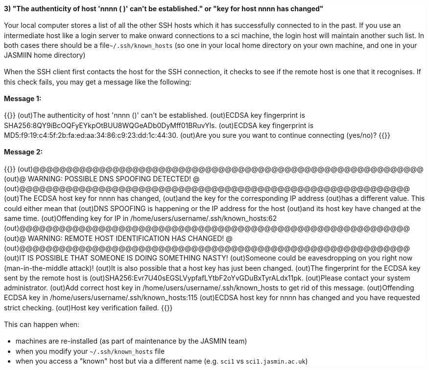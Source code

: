 **3) "The authenticity of host 'nnnn ( <ip address>)' can't be established."
or "key for host nnnn has changed"**

Your local computer stores a list of all the other SSH hosts which it has
successfully connected to in the past. If you use an intermediate host like a
login server to make onward connections to a sci machine, the login host will
maintain another such list. In both cases there should be a
file`~/.ssh/known_hosts` (so one in your local home directory on your own
machine, and one in your JASMIIN home directory)

When the SSH client first contacts the host for the SSH connection, it checks
to see if the remote host is one that it recognises. If this check fails, you
may get a message like the following:

**Message 1:**

{{<command>}}
(out)The authenticity of host 'nnnn (<ip address>)' can't be established.
(out)ECDSA key fingerprint is SHA256:8QY9iBcOQFyEYkpOtBUU8WQGeADb0DyMff01BRuvYls.
(out)ECDSA key fingerprint is MD5:f9:19:c4:5f:2b:fa:ed:aa:34:86:c9:23:dd:1c:44:30.
(out)Are you sure you want to continue connecting (yes/no)?
{{</command>}}

**Message 2:**

{{<command>}}
(out)@@@@@@@@@@@@@@@@@@@@@@@@@@@@@@@@@@@@@@@@@@@@@@@@@@@@@@@@@@@
(out)@       WARNING: POSSIBLE DNS SPOOFING DETECTED!          @
(out)@@@@@@@@@@@@@@@@@@@@@@@@@@@@@@@@@@@@@@@@@@@@@@@@@@@@@@@@@@@
(out)The ECDSA host key for nnnn has changed,
(out)and the key for the corresponding IP address <IP address>
(out)has a different value. This could either mean that
(out)DNS SPOOFING is happening or the IP address for the host
(out)and its host key have changed at the same time.
(out)Offending key for IP in /home/users/username/.ssh/known_hosts:62
(out)@@@@@@@@@@@@@@@@@@@@@@@@@@@@@@@@@@@@@@@@@@@@@@@@@@@@@@@@@@@
(out)@    WARNING: REMOTE HOST IDENTIFICATION HAS CHANGED!     @
(out)@@@@@@@@@@@@@@@@@@@@@@@@@@@@@@@@@@@@@@@@@@@@@@@@@@@@@@@@@@@
(out)IT IS POSSIBLE THAT SOMEONE IS DOING SOMETHING NASTY!
(out)Someone could be eavesdropping on you right now (man-in-the-middle attack)!
(out)It is also possible that a host key has just been changed.
(out)The fingerprint for the ECDSA key sent by the remote host is
(out)SHA256:Evr7U40sEGSLVypfafLYtbF2oYvGDuBxTyrALdx11pk.
(out)Please contact your system administrator.
(out)Add correct host key in /home/users/username/.ssh/known_hosts to get rid of this message.
(out)Offending ECDSA key in /home/users/username/.ssh/known_hosts:115
(out)ECDSA host key for nnnn has changed and you have requested strict checking.
(out)Host key verification failed.
{{</command>}}

This can happen when:

- machines are re-installed (as part of maintenance by the JASMIN team)
- when you modify your `~/.ssh/known_hosts` file  
- when you access a "known" host but via a different name (e.g. `sci1` vs `sci1.jasmin.ac.uk`) 
